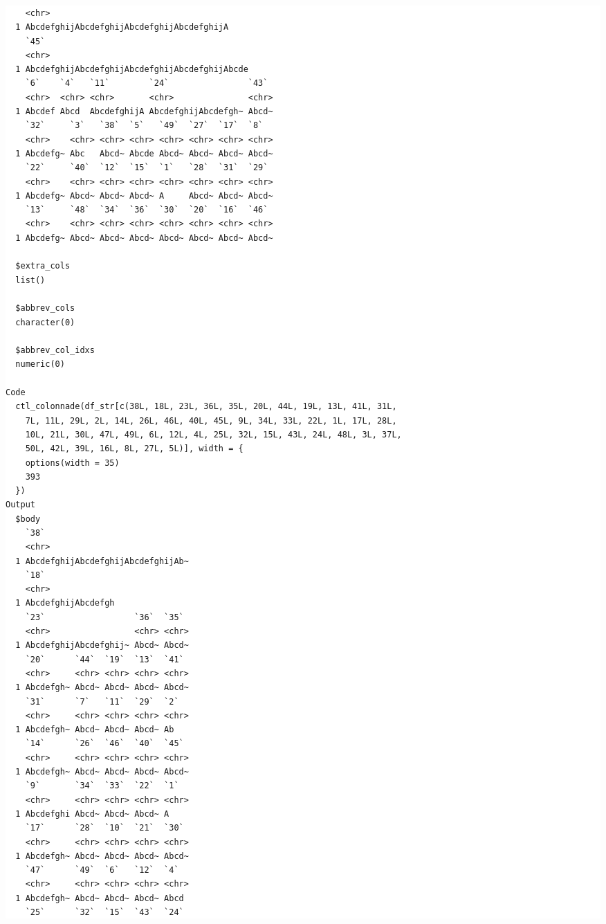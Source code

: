         <chr>                                    
      1 AbcdefghijAbcdefghijAbcdefghijAbcdefghijA
        `45`                                         
        <chr>                                        
      1 AbcdefghijAbcdefghijAbcdefghijAbcdefghijAbcde
        `6`    `4`   `11`        `24`                `43` 
        <chr>  <chr> <chr>       <chr>               <chr>
      1 Abcdef Abcd  AbcdefghijA AbcdefghijAbcdefgh~ Abcd~
        `32`     `3`   `38`  `5`   `49`  `27`  `17`  `8`  
        <chr>    <chr> <chr> <chr> <chr> <chr> <chr> <chr>
      1 Abcdefg~ Abc   Abcd~ Abcde Abcd~ Abcd~ Abcd~ Abcd~
        `22`     `40`  `12`  `15`  `1`   `28`  `31`  `29` 
        <chr>    <chr> <chr> <chr> <chr> <chr> <chr> <chr>
      1 Abcdefg~ Abcd~ Abcd~ Abcd~ A     Abcd~ Abcd~ Abcd~
        `13`     `48`  `34`  `36`  `30`  `20`  `16`  `46` 
        <chr>    <chr> <chr> <chr> <chr> <chr> <chr> <chr>
      1 Abcdefg~ Abcd~ Abcd~ Abcd~ Abcd~ Abcd~ Abcd~ Abcd~
      
      $extra_cols
      list()
      
      $abbrev_cols
      character(0)
      
      $abbrev_col_idxs
      numeric(0)
      
    Code
      ctl_colonnade(df_str[c(38L, 18L, 23L, 36L, 35L, 20L, 44L, 19L, 13L, 41L, 31L,
        7L, 11L, 29L, 2L, 14L, 26L, 46L, 40L, 45L, 9L, 34L, 33L, 22L, 1L, 17L, 28L,
        10L, 21L, 30L, 47L, 49L, 6L, 12L, 4L, 25L, 32L, 15L, 43L, 24L, 48L, 3L, 37L,
        50L, 42L, 39L, 16L, 8L, 27L, 5L)], width = {
        options(width = 35)
        393
      })
    Output
      $body
        `38`                             
        <chr>                            
      1 AbcdefghijAbcdefghijAbcdefghijAb~
        `18`              
        <chr>             
      1 AbcdefghijAbcdefgh
        `23`                  `36`  `35` 
        <chr>                 <chr> <chr>
      1 AbcdefghijAbcdefghij~ Abcd~ Abcd~
        `20`      `44`  `19`  `13`  `41` 
        <chr>     <chr> <chr> <chr> <chr>
      1 Abcdefgh~ Abcd~ Abcd~ Abcd~ Abcd~
        `31`      `7`   `11`  `29`  `2`  
        <chr>     <chr> <chr> <chr> <chr>
      1 Abcdefgh~ Abcd~ Abcd~ Abcd~ Ab   
        `14`      `26`  `46`  `40`  `45` 
        <chr>     <chr> <chr> <chr> <chr>
      1 Abcdefgh~ Abcd~ Abcd~ Abcd~ Abcd~
        `9`       `34`  `33`  `22`  `1`  
        <chr>     <chr> <chr> <chr> <chr>
      1 Abcdefghi Abcd~ Abcd~ Abcd~ A    
        `17`      `28`  `10`  `21`  `30` 
        <chr>     <chr> <chr> <chr> <chr>
      1 Abcdefgh~ Abcd~ Abcd~ Abcd~ Abcd~
        `47`      `49`  `6`   `12`  `4`  
        <chr>     <chr> <chr> <chr> <chr>
      1 Abcdefgh~ Abcd~ Abcd~ Abcd~ Abcd 
        `25`      `32`  `15`  `43`  `24` 